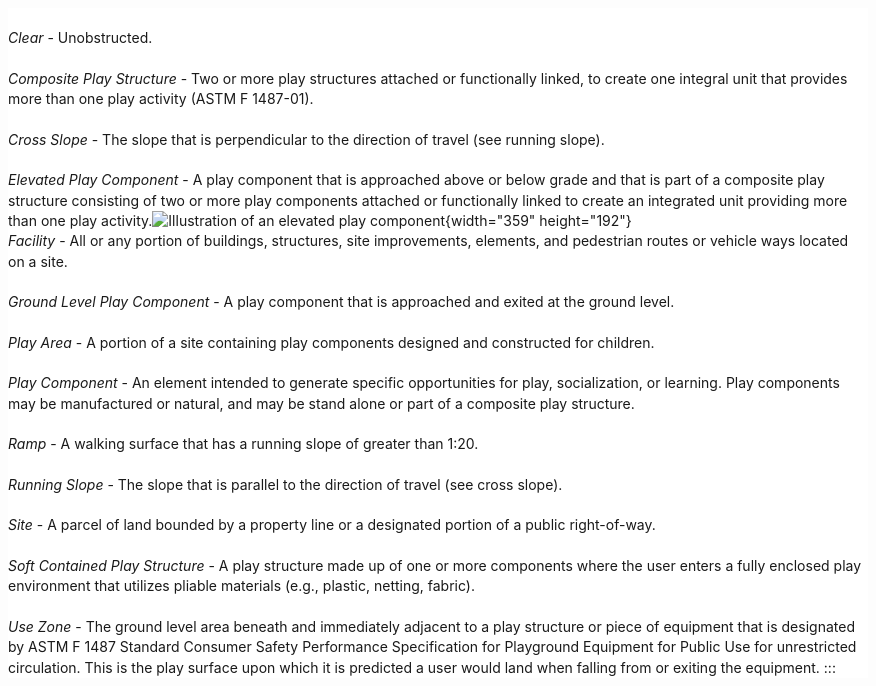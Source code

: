 \
*Clear* - Unobstructed.\
\
*Composite Play Structure* - Two or more play structures attached or
functionally linked, to create one integral unit that provides more than
one play activity (ASTM F 1487-01).\
\
*Cross Slope* - The slope that is perpendicular to the direction of
travel (see running slope).\
\
*Elevated Play Component* - A play component that is approached above or
below grade and that is part of a composite play structure consisting of
two or more play components attached or functionally linked to create an
integrated unit providing more than one play activity.![Illustration of
an elevated play
component](/images/guidelines_standards/Recreation_Facilities/playguide/1.jpg){width="359"
height="192"}\
*Facility* - All or any portion of buildings, structures, site
improvements, elements, and pedestrian routes or vehicle ways located on
a site.\
\
*Ground Level Play Component* - A play component that is approached and
exited at the ground level.\
\
*Play Area* - A portion of a site containing play components designed
and constructed for children.\
\
*Play Component* - An element intended to generate specific
opportunities for play, socialization, or learning. Play components may
be manufactured or natural, and may be stand alone or part of a
composite play structure.\
\
*Ramp* - A walking surface that has a running slope of greater than
1:20.\
\
*Running Slope* - The slope that is parallel to the direction of travel
(see cross slope).\
\
*Site* - A parcel of land bounded by a property line or a designated
portion of a public right-of-way.\
\
*Soft Contained Play Structure* - A play structure made up of one or
more components where the user enters a fully enclosed play environment
that utilizes pliable materials (e.g., plastic, netting, fabric).\
\
*Use Zone* - The ground level area beneath and immediately adjacent to a
play structure or piece of equipment that is designated by ASTM F 1487
Standard Consumer Safety Performance Specification for Playground
Equipment for Public Use for unrestricted circulation. This is the play
surface upon which it is predicted a user would land when falling from
or exiting the equipment.
:::
